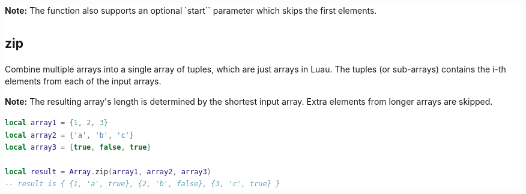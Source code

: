 **Note:** The function also supports an optional `start`` parameter which skips the first elements.

## zip

Combine multiple arrays into a single array of tuples, which are just arrays in Luau. The tuples (or sub-arrays) contains the i-th elements from each of the input arrays.

**Note:** The resulting array's length is determined by the shortest input array. Extra elements from longer arrays are skipped.

```lua
local array1 = {1, 2, 3}
local array2 = {'a', 'b', 'c'}
local array3 = {true, false, true}

local result = Array.zip(array1, array2, array3)
-- result is { {1, 'a', true}, {2, 'b', false}, {3, 'c', true} }
```
